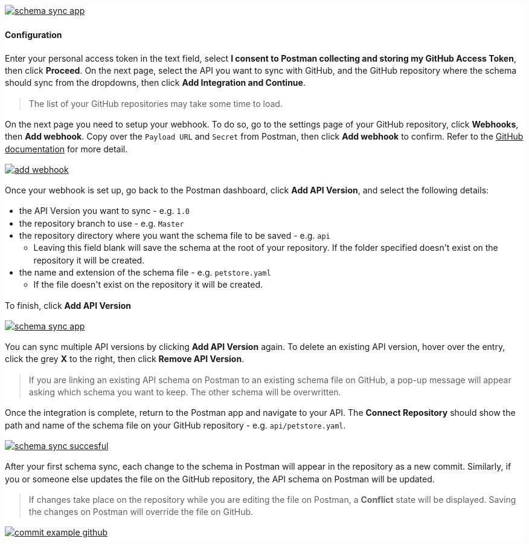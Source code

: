 [![schema sync app](https://assets.postman.com/postman-docs/schemasyncapp.gif)](https://assets.postman.com/postman-docs/schemasyncapp.gif)

#### Configuration

Enter your personal access token in the text field, select **I consent to Postman collecting and storing my GitHub Access Token**, then click **Proceed**. On the next page, select the API you want to sync with GitHub, and the GitHub repository where the schema should sync from the dropdowns, then click **Add Integration and Continue**.

> The list of your GitHub repositories may take some time to load.

On the next page you need to setup your webhook. To do so, go to the settings page of your GitHub repository, click **Webhooks**, then **Add webhook**. Copy over the `Payload URL` and `Secret` from Postman, then click **Add webhook** to confirm. Refer to the [GitHub documentation](https://developer.github.com/webhooks/creating/#setting-up-a-webhook) for more detail.

[![add webhook](https://assets.postman.com/postman-docs/addwebhook.gif)](https://assets.postman.com/postman-docs/addwebhook.gif)

Once your webhook is set up, go back to the Postman dashboard, click **Add API Version**, and select the following details:

* the API Version you want to sync - e.g. `1.0`
* the repository branch to use - e.g. `Master`
* the repository directory where you want the schema file to be saved - e.g. `api`
    * Leaving this field blank will save the schema at the root of your repository. If the folder specified doesn't exist on the repository it will be created.
* the name and extension of the schema file - e.g. `petstore.yaml`
    * If the file doesn't exist on the repository it will be created.

To finish, click **Add API Version**

[![schema sync app](https://assets.postman.com/postman-docs/schemasyncapp3.gif)](https://assets.postman.com/postman-docs/schemasyncapp3.gif)

You can sync multiple API versions by clicking **Add API Version** again. To delete an existing API version, hover over the entry, click the grey **X** to the right, then click **Remove API Version**.

> If you are linking an existing API schema on Postman to an existing schema file on GitHub, a pop-up message will appear asking which schema you want to keep. The other schema will be overwritten.

Once the integration is complete, return to the Postman app and navigate to your API. The **Connect Repository** should show the path and name of the schema file on your GitHub repository - e.g. `api/petstore.yaml`.

[![schema sync succesful](https://assets.postman.com/postman-docs/schemasyncsuccessful.png)](https://assets.postman.com/postman-docs/schemasyncsuccessful.png)

After your first schema sync, each change to the schema in Postman will appear in the repository as a new commit. Similarly, if you or someone else updates the file on the GitHub repository, the API schema on Postman will be updated.

> If changes take place on the repository while you are editing the file on Postman, a **Conflict** state will be displayed. Saving the changes on Postman will override the file on GitHub.

[![commit example github](https://assets.postman.com/postman-docs/commitexamplegithub.png)](https://assets.postman.com/postman-docs/commitexamplegithub.png)
